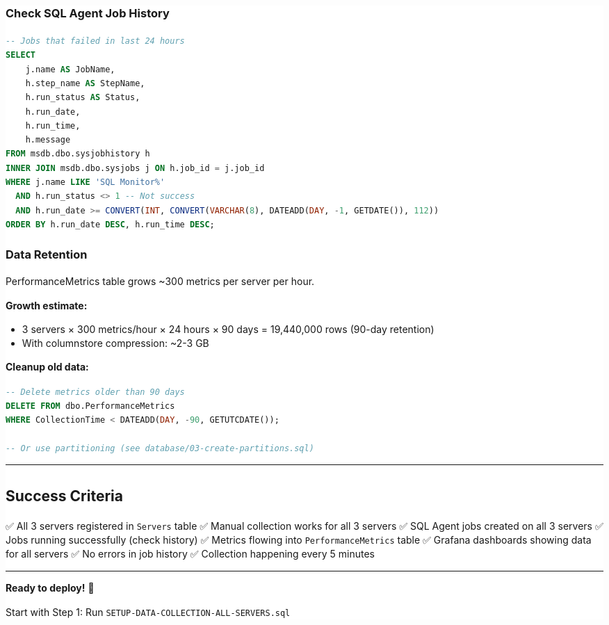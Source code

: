 ### Check SQL Agent Job History

```sql
-- Jobs that failed in last 24 hours
SELECT
    j.name AS JobName,
    h.step_name AS StepName,
    h.run_status AS Status,
    h.run_date,
    h.run_time,
    h.message
FROM msdb.dbo.sysjobhistory h
INNER JOIN msdb.dbo.sysjobs j ON h.job_id = j.job_id
WHERE j.name LIKE 'SQL Monitor%'
  AND h.run_status <> 1 -- Not success
  AND h.run_date >= CONVERT(INT, CONVERT(VARCHAR(8), DATEADD(DAY, -1, GETDATE()), 112))
ORDER BY h.run_date DESC, h.run_time DESC;
```

### Data Retention

PerformanceMetrics table grows ~300 metrics per server per hour.

**Growth estimate:**
- 3 servers × 300 metrics/hour × 24 hours × 90 days = 19,440,000 rows (90-day retention)
- With columnstore compression: ~2-3 GB

**Cleanup old data:**
```sql
-- Delete metrics older than 90 days
DELETE FROM dbo.PerformanceMetrics
WHERE CollectionTime < DATEADD(DAY, -90, GETUTCDATE());

-- Or use partitioning (see database/03-create-partitions.sql)
```

---

## Success Criteria

✅ All 3 servers registered in `Servers` table
✅ Manual collection works for all 3 servers
✅ SQL Agent jobs created on all 3 servers
✅ Jobs running successfully (check history)
✅ Metrics flowing into `PerformanceMetrics` table
✅ Grafana dashboards showing data for all servers
✅ No errors in job history
✅ Collection happening every 5 minutes

---

**Ready to deploy!** 🚀

Start with Step 1: Run `SETUP-DATA-COLLECTION-ALL-SERVERS.sql`
